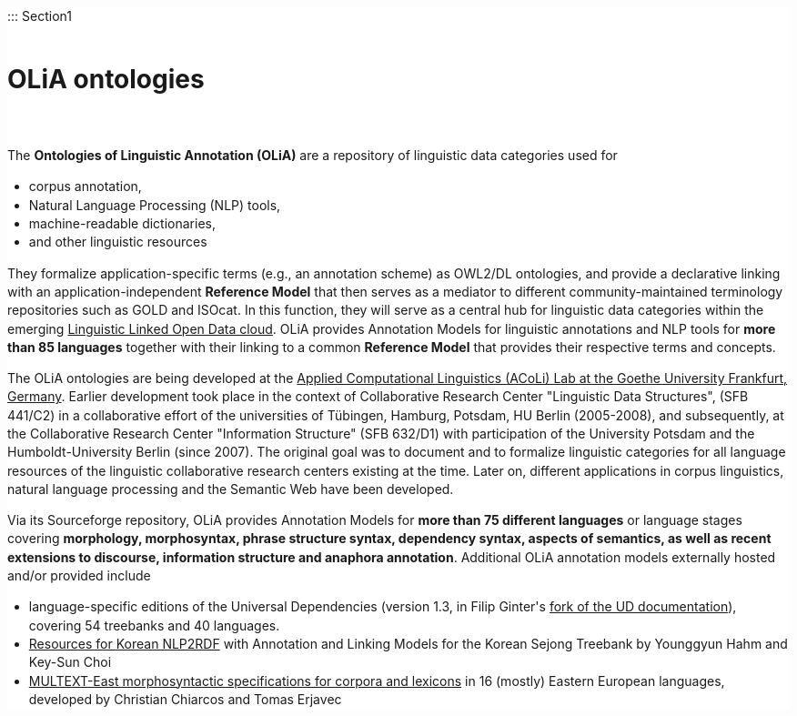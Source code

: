 ::: Section1
# OLiA ontologies

 

The **Ontologies of Linguistic Annotation (OLiA)** are a repository of
linguistic data categories used for

-   corpus annotation,
-   Natural Language Processing (NLP) tools,
-   machine-readable dictionaries,
-   and other linguistic resources

They formalize application-specific terms (e.g., an annotation scheme)
as OWL2/DL ontologies, and provide a declarative linking with an
application-independent **Reference Model** that then serves as a
mediator to different community-maintained terminology repositories such
as GOLD and ISOcat. In this function, they will serve as a central hub
for linguistic data categories within the emerging [Linguistic Linked
Open Data cloud](http://linguistics.okfn.org/resources/llod/). OLiA
provides Annotation Models for linguistic annotations and NLP tools for
**more than 85 languages** together with their linking to a common
**Reference Model** that provides their respective terms and concepts.

The OLiA ontologies are being developed at the [Applied Computational
Linguistics (ACoLi) Lab at the Goethe University Frankfurt,
Germany](http://www.acoli.informatik.uni-frankfurt.de/). Earlier
development took place in the context of Collaborative Research Center
\"Linguistic Data Structures\", (SFB 441/C2) in a collaborative effort
of the universities of Tübingen, Hamburg, Potsdam, HU Berlin
(2005-2008), and subsequently, at the Collaborative Research Center
\"Information Structure\" (SFB 632/D1) with participation of the
University Potsdam and the Humboldt-University Berlin (since 2007). The
original goal was to document and to formalize linguistic categories for
all language resources of the linguistic collaborative research centers
existing at the time. Later on, different applications in corpus
linguistics, natural language processing and the Semantic Web have been
developed.

Via its Sourceforge repository, OLiA provides Annotation Models for
**more than 75 different languages** or language stages covering
**morphology, morphosyntax, phrase structure syntax, dependency syntax,
aspects of semantics, as well as recent extensions to discourse,
information structure and anaphora annotation**. Additional OLiA
annotation models externally hosted and/or provided include

-   language-specific editions of the Universal Dependencies (version
    1.3, in Filip Ginter\'s [fork of the UD
    documentation](http://fginter.github.io/docs/)), covering 54
    treebanks and 40 languages.
-   [Resources for Korean
    NLP2RDF](http://semanticweb.kaist.ac.kr/nlp2rdf/resource/) with
    Annotation and Linking Models for the Korean Sejong Treebank by
    Younggyun Hahm and Key-Sun Choi
-   [MULTEXT-East morphosyntactic specifications for corpora and
    lexicons](http://nl.ijs.si/ME/owl/) in 16 (mostly) Eastern European
    languages, developed by Christian Chiarcos and Tomas Erjavec
